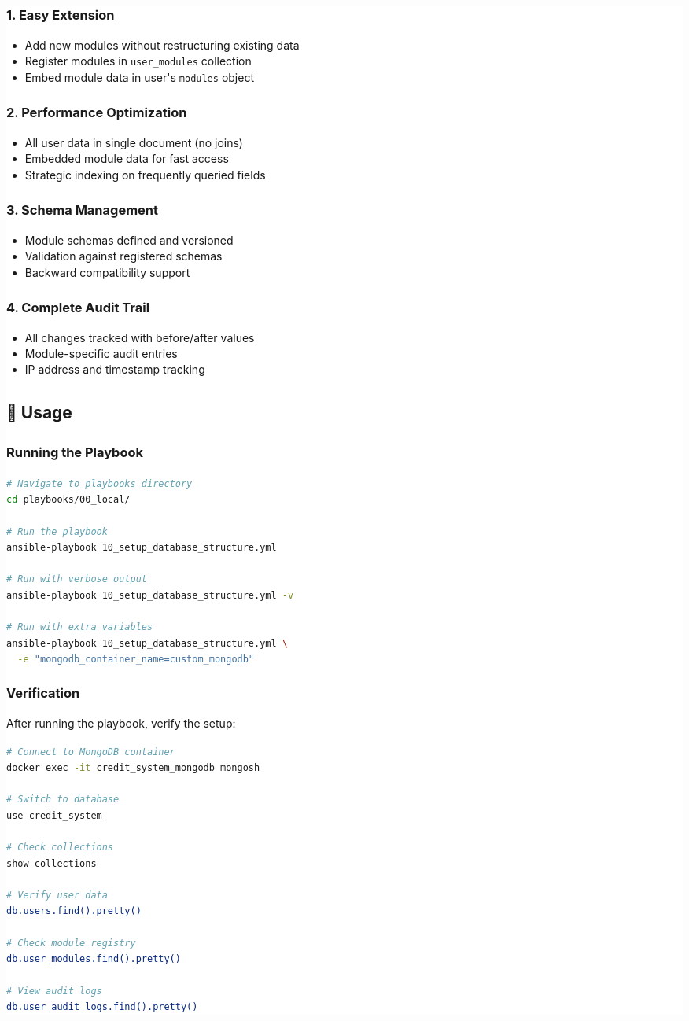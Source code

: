 ### 1. **Easy Extension**
- Add new modules without restructuring existing data
- Register modules in `user_modules` collection
- Embed module data in user's `modules` object

### 2. **Performance Optimization**
- All user data in single document (no joins)
- Embedded module data for fast access
- Strategic indexing on frequently queried fields

### 3. **Schema Management**
- Module schemas defined and versioned
- Validation against registered schemas
- Backward compatibility support

### 4. **Complete Audit Trail**
- All changes tracked with before/after values
- Module-specific audit entries
- IP address and timestamp tracking

## 🚀 Usage

### Running the Playbook

```bash
# Navigate to playbooks directory
cd playbooks/00_local/

# Run the playbook
ansible-playbook 10_setup_database_structure.yml

# Run with verbose output
ansible-playbook 10_setup_database_structure.yml -v

# Run with extra variables
ansible-playbook 10_setup_database_structure.yml \
  -e "mongodb_container_name=custom_mongodb"
```

### Verification

After running the playbook, verify the setup:

```bash
# Connect to MongoDB container
docker exec -it credit_system_mongodb mongosh

# Switch to database
use credit_system

# Check collections
show collections

# Verify user data
db.users.find().pretty()

# Check module registry
db.user_modules.find().pretty()

# View audit logs
db.user_audit_logs.find().pretty()
```
